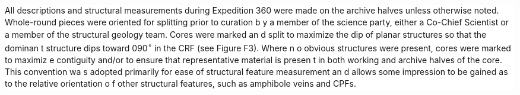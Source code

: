 All descriptions and structural measurements during Expedition 360 were made on the archive halves unless otherwise noted. Whole-round pieces were oriented for splitting prior to curation b y a member of the science party, either a Co-Chief Scientist or  a member of the structural geology team. Cores were marked an d split to maximize the dip of planar structures so that the dominan t structure dips toward $090^{\circ}$ in the CRF (see Figure F3). Where n o obvious structures were present, cores were marked to maximiz e contiguity and/or to ensure that representative material is presen t in both working and archive halves of the core. This convention wa s adopted primarily for ease of structural feature measurement an d allows some impression to be gained as to the relative orientation o f other structural features, such as amphibole veins and CPFs.  


